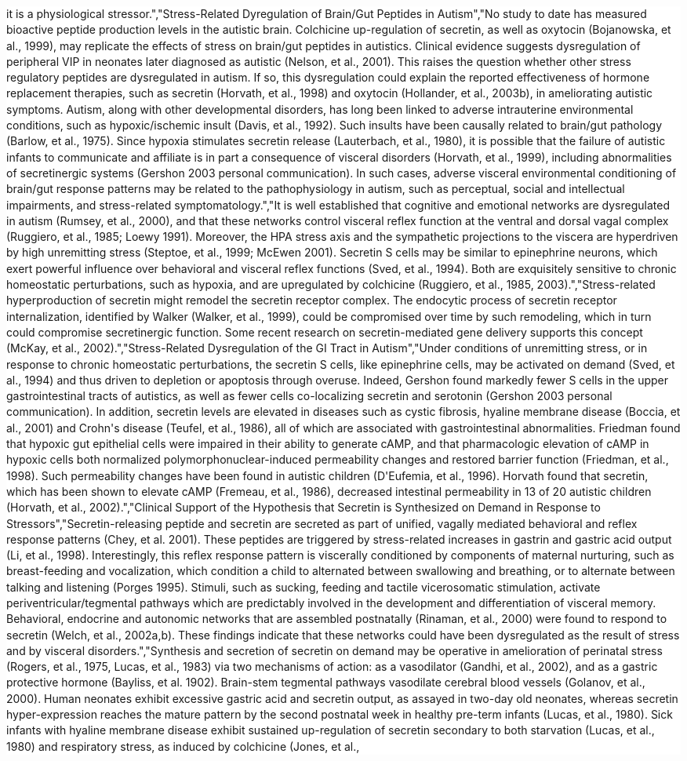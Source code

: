 it is a physiological stressor.","Stress-Related Dyregulation of Brain\/Gut Peptides in Autism","No study to date has measured bioactive peptide production levels in the autistic brain. Colchicine up-regulation of secretin, as well as oxytocin (Bojanowska, et al., 1999), may replicate the effects of stress on brain\/gut peptides in autistics. Clinical evidence suggests dysregulation of peripheral VIP in neonates later diagnosed as autistic (Nelson, et al., 2001). This raises the question whether other stress regulatory peptides are dysregulated in autism. If so, this dysregulation could explain the reported effectiveness of hormone replacement therapies, such as secretin (Horvath, et al., 1998) and oxytocin (Hollander, et al., 2003b), in ameliorating autistic symptoms. Autism, along with other developmental disorders, has long been linked to adverse intrauterine environmental conditions, such as hypoxic\/ischemic insult (Davis, et al., 1992). Such insults have been causally related to brain\/gut pathology (Barlow, et al., 1975). Since hypoxia stimulates secretin release (Lauterbach, et al., 1980), it is possible that the failure of autistic infants to communicate and affiliate is in part a consequence of visceral disorders (Horvath, et al., 1999), including abnormalities of secretinergic systems (Gershon 2003 personal communication). In such cases, adverse visceral environmental conditioning of brain\/gut response patterns may be related to the pathophysiology in autism, such as perceptual, social and intellectual impairments, and stress-related symptomatology.","It is well established that cognitive and emotional networks are dysregulated in autism (Rumsey, et al., 2000), and that these networks control visceral reflex function at the ventral and dorsal vagal complex (Ruggiero, et al., 1985; Loewy 1991). Moreover, the HPA stress axis and the sympathetic projections to the viscera are hyperdriven by high unremitting stress (Steptoe, et al., 1999; McEwen 2001). Secretin S cells may be similar to epinephrine neurons, which exert powerful influence over behavioral and visceral reflex functions (Sved, et al., 1994). Both are exquisitely sensitive to chronic homeostatic perturbations, such as hypoxia, and are upregulated by colchicine (Ruggiero, et al., 1985, 2003).","Stress-related hyperproduction of secretin might remodel the secretin receptor complex. The endocytic process of secretin receptor internalization, identified by Walker (Walker, et al., 1999), could be compromised over time by such remodeling, which in turn could compromise secretinergic function. Some recent research on secretin-mediated gene delivery supports this concept (McKay, et al., 2002).","Stress-Related Dysregulation of the GI Tract in Autism","Under conditions of unremitting stress, or in response to chronic homeostatic perturbations, the secretin S cells, like epinephrine cells, may be activated on demand (Sved, et al., 1994) and thus driven to depletion or apoptosis through overuse. Indeed, Gershon found markedly fewer S cells in the upper gastrointestinal tracts of autistics, as well as fewer cells co-localizing secretin and serotonin (Gershon 2003 personal communication). In addition, secretin levels are elevated in diseases such as cystic fibrosis, hyaline membrane disease (Boccia, et al., 2001) and Crohn's disease (Teufel, et al., 1986), all of which are associated with gastrointestinal abnormalities. Friedman found that hypoxic gut epithelial cells were impaired in their ability to generate cAMP, and that pharmacologic elevation of cAMP in hypoxic cells both normalized polymorphonuclear-induced permeability changes and restored barrier function (Friedman, et al., 1998). Such permeability changes have been found in autistic children (D'Eufemia, et al., 1996). Horvath found that secretin, which has been shown to elevate cAMP (Fremeau, et al., 1986), decreased intestinal permeability in 13 of 20 autistic children (Horvath, et al., 2002).","Clinical Support of the Hypothesis that Secretin is Synthesized on Demand in Response to Stressors","Secretin-releasing peptide and secretin are secreted as part of unified, vagally mediated behavioral and reflex response patterns (Chey, et al. 2001). These peptides are triggered by stress-related increases in gastrin and gastric acid output (Li, et al., 1998). Interestingly, this reflex response pattern is viscerally conditioned by components of maternal nurturing, such as breast-feeding and vocalization, which condition a child to alternated between swallowing and breathing, or to alternate between talking and listening (Porges 1995). Stimuli, such as sucking, feeding and tactile vicerosomatic stimulation, activate periventricular\/tegmental pathways which are predictably involved in the development and differentiation of visceral memory. Behavioral, endocrine and autonomic networks that are assembled postnatally (Rinaman, et al., 2000) were found to respond to secretin (Welch, et al., 2002a,b). These findings indicate that these networks could have been dysregulated as the result of stress and by visceral disorders.","Synthesis and secretion of secretin on demand may be operative in amelioration of perinatal stress (Rogers, et al., 1975, Lucas, et al., 1983) via two mechanisms of action: as a vasodilator (Gandhi, et al., 2002), and as a gastric protective hormone (Bayliss, et al. 1902). Brain-stem tegmental pathways vasodilate cerebral blood vessels (Golanov, et al., 2000). Human neonates exhibit excessive gastric acid and secretin output, as assayed in two-day old neonates, whereas secretin hyper-expression reaches the mature pattern by the second postnatal week in healthy pre-term infants (Lucas, et al., 1980). Sick infants with hyaline membrane disease exhibit sustained up-regulation of secretin secondary to both starvation (Lucas, et al., 1980) and respiratory stress, as induced by colchicine (Jones, et al.,